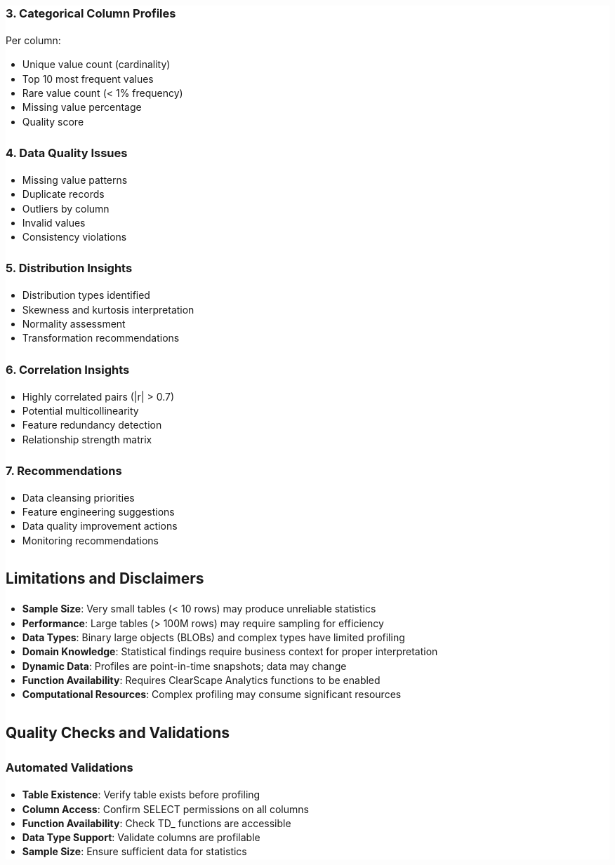 ### 3. Categorical Column Profiles
Per column:
- Unique value count (cardinality)
- Top 10 most frequent values
- Rare value count (< 1% frequency)
- Missing value percentage
- Quality score

### 4. Data Quality Issues
- Missing value patterns
- Duplicate records
- Outliers by column
- Invalid values
- Consistency violations

### 5. Distribution Insights
- Distribution types identified
- Skewness and kurtosis interpretation
- Normality assessment
- Transformation recommendations

### 6. Correlation Insights
- Highly correlated pairs (|r| > 0.7)
- Potential multicollinearity
- Feature redundancy detection
- Relationship strength matrix

### 7. Recommendations
- Data cleansing priorities
- Feature engineering suggestions
- Data quality improvement actions
- Monitoring recommendations

## Limitations and Disclaimers

- **Sample Size**: Very small tables (< 10 rows) may produce unreliable statistics
- **Performance**: Large tables (> 100M rows) may require sampling for efficiency
- **Data Types**: Binary large objects (BLOBs) and complex types have limited profiling
- **Domain Knowledge**: Statistical findings require business context for proper interpretation
- **Dynamic Data**: Profiles are point-in-time snapshots; data may change
- **Function Availability**: Requires ClearScape Analytics functions to be enabled
- **Computational Resources**: Complex profiling may consume significant resources

## Quality Checks and Validations

### Automated Validations
- **Table Existence**: Verify table exists before profiling
- **Column Access**: Confirm SELECT permissions on all columns
- **Function Availability**: Check TD_ functions are accessible
- **Data Type Support**: Validate columns are profilable
- **Sample Size**: Ensure sufficient data for statistics
